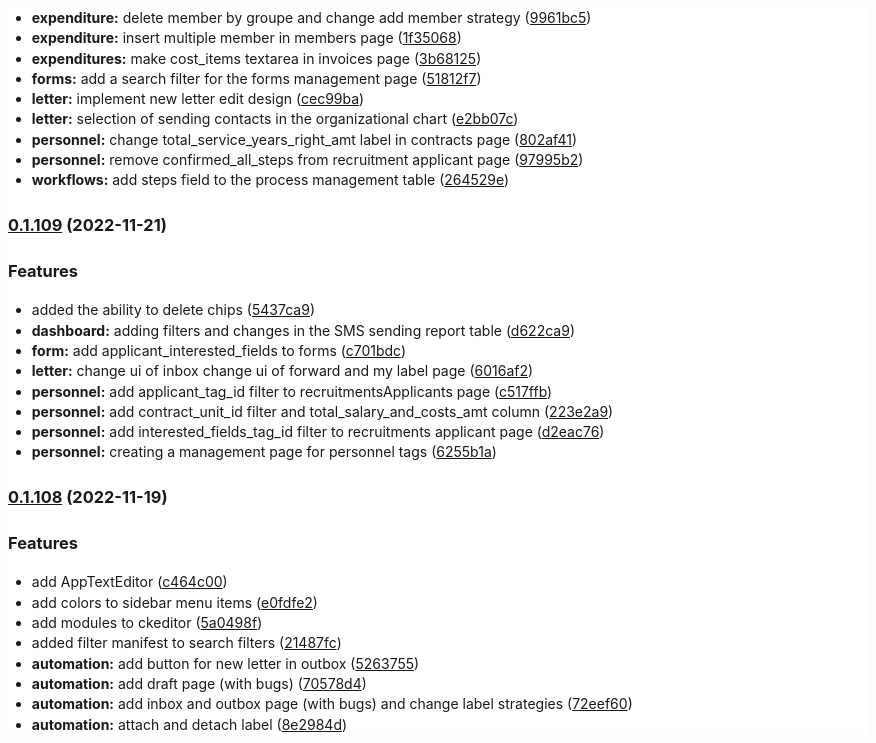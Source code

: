 - **expenditure:** delete member by groupe and change add member strategy ([9961bc5](https://gitlab.darsafzar.ir/rhino/rhino-front/commit/9961bc52e8d19484f145b6f391ddf42a4c64cdc2))
- **expenditure:** insert multiple member in members page ([1f35068](https://gitlab.darsafzar.ir/rhino/rhino-front/commit/1f350684434e2d94dd324e1b24d9fbd09959ed89))
- **expenditures:** make cost_items textarea in invoices page ([3b68125](https://gitlab.darsafzar.ir/rhino/rhino-front/commit/3b681254ad817cc5e8743ef4c6cd467616ecc0b9))
- **forms:** add a search filter for the forms management page ([51812f7](https://gitlab.darsafzar.ir/rhino/rhino-front/commit/51812f7f66b601f415d90539f3a8a0b212635e15))
- **letter:** implement new letter edit design ([cec99ba](https://gitlab.darsafzar.ir/rhino/rhino-front/commit/cec99ba938f1fab92b1b0c9401332a2a66cb082f))
- **letter:** selection of sending contacts in the organizational chart ([e2bb07c](https://gitlab.darsafzar.ir/rhino/rhino-front/commit/e2bb07c996f62b88a66a1dfca7661116f5c8c891))
- **personnel:** change total_service_years_right_amt label in contracts page ([802af41](https://gitlab.darsafzar.ir/rhino/rhino-front/commit/802af418b8d159858a6f9335343704369246f5d4))
- **personnel:** remove confirmed_all_steps from recruitment applicant page ([97995b2](https://gitlab.darsafzar.ir/rhino/rhino-front/commit/97995b244ea76ed86c5fa302579f6b6fe97cf9e0))
- **workflows:** add steps field to the process management table ([264529e](https://gitlab.darsafzar.ir/rhino/rhino-front/commit/264529ead24ae459fd30d52e40bab15554cd62b6))

### [0.1.109](https://gitlab.darsafzar.ir/rhino/rhino-front/compare/v0.1.108...v0.1.109) (2022-11-21)

### Features

- added the ability to delete chips ([5437ca9](https://gitlab.darsafzar.ir/rhino/rhino-front/commit/5437ca938661e7d0728ac7a794ad9f69ab184f23))
- **dashboard:** adding filters and changes in the SMS sending report table ([d622ca9](https://gitlab.darsafzar.ir/rhino/rhino-front/commit/d622ca94de8c6cf727dbe41cf04a50eff2bf0a37))
- **form:** add applicant_interested_fields to forms ([c701bdc](https://gitlab.darsafzar.ir/rhino/rhino-front/commit/c701bdc7b98b770fad0ee1eef03a0e63e0b1d7e1))
- **letter:** change ui of inbox change ui of forward and my label page ([6016af2](https://gitlab.darsafzar.ir/rhino/rhino-front/commit/6016af25d977b2810d2fd3d1e0056cb6f83ba923))
- **personnel:** add applicant_tag_id filter to recruitmentsApplicants page ([c517ffb](https://gitlab.darsafzar.ir/rhino/rhino-front/commit/c517ffb00dd2e9fbb0c923fdc16202615d78b0f8))
- **personnel:** add contract_unit_id filter and total_salary_and_costs_amt column ([223e2a9](https://gitlab.darsafzar.ir/rhino/rhino-front/commit/223e2a96e2ef57df0b4fd308bbd6650e5643e9f9))
- **personnel:** add interested_fields_tag_id filter to recruitments applicant page ([d2eac76](https://gitlab.darsafzar.ir/rhino/rhino-front/commit/d2eac76ce676c42741652bc0685734af08ca18b0))
- **personnel:** creating a management page for personnel tags ([6255b1a](https://gitlab.darsafzar.ir/rhino/rhino-front/commit/6255b1a696e7ddd7f4428ccaa6bca18ebca16162))

### [0.1.108](https://gitlab.darsafzar.ir/rhino/rhino-front/compare/v0.1.107...v0.1.108) (2022-11-19)

### Features

- add AppTextEditor ([c464c00](https://gitlab.darsafzar.ir/rhino/rhino-front/commit/c464c00cbf32ad52705d9f9dc240c10f11c5b23f))
- add colors to sidebar menu items ([e0fdfe2](https://gitlab.darsafzar.ir/rhino/rhino-front/commit/e0fdfe2f6db5b579b03c2a413b01ce1928711f84))
- add modules to ckeditor ([5a0498f](https://gitlab.darsafzar.ir/rhino/rhino-front/commit/5a0498f929b28cb6c67b4671bd3ff14f987c6a01))
- added filter manifest to search filters ([21487fc](https://gitlab.darsafzar.ir/rhino/rhino-front/commit/21487fcc21b328b2bc61f3ee4ff496d4bf9a61e8))
- **automation:** add button for new letter in outbox ([5263755](https://gitlab.darsafzar.ir/rhino/rhino-front/commit/5263755b1ad9602b86b067a11e1eb74e6f67fd61))
- **automation:** add draft page (with bugs) ([70578d4](https://gitlab.darsafzar.ir/rhino/rhino-front/commit/70578d42ee09cc8c5024f9676ee7eab8be5cc9dc))
- **automation:** add inbox and outbox page (with bugs) and change label strategies ([72eef60](https://gitlab.darsafzar.ir/rhino/rhino-front/commit/72eef605d33ec9fa9d59c5716a4739185a31212a))
- **automation:** attach and detach label ([8e2984d](https://gitlab.darsafzar.ir/rhino/rhino-front/commit/8e2984d83ad2ed69542c42ab694c8eb526aed43e))
